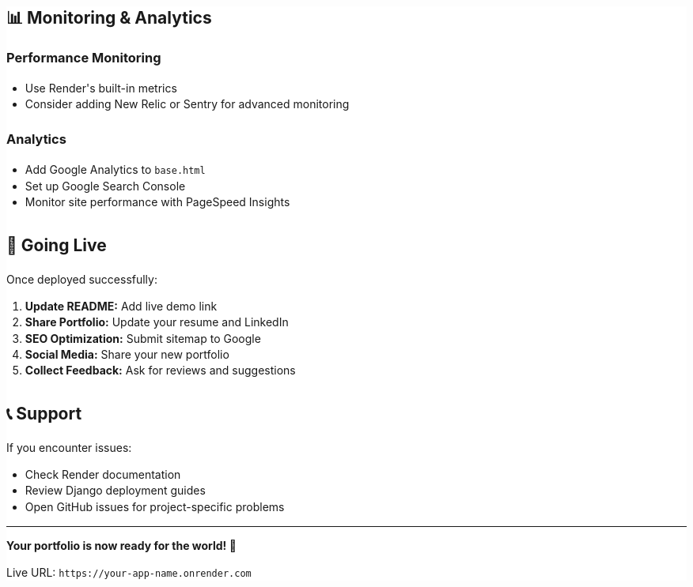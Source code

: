 ## 📊 Monitoring & Analytics

### Performance Monitoring
- Use Render's built-in metrics
- Consider adding New Relic or Sentry for advanced monitoring

### Analytics
- Add Google Analytics to `base.html`
- Set up Google Search Console
- Monitor site performance with PageSpeed Insights

## 🚀 Going Live

Once deployed successfully:

1. **Update README:** Add live demo link
2. **Share Portfolio:** Update your resume and LinkedIn
3. **SEO Optimization:** Submit sitemap to Google
4. **Social Media:** Share your new portfolio
5. **Collect Feedback:** Ask for reviews and suggestions

## 📞 Support

If you encounter issues:
- Check Render documentation
- Review Django deployment guides
- Open GitHub issues for project-specific problems

---

**Your portfolio is now ready for the world! 🎉**

Live URL: `https://your-app-name.onrender.com`

